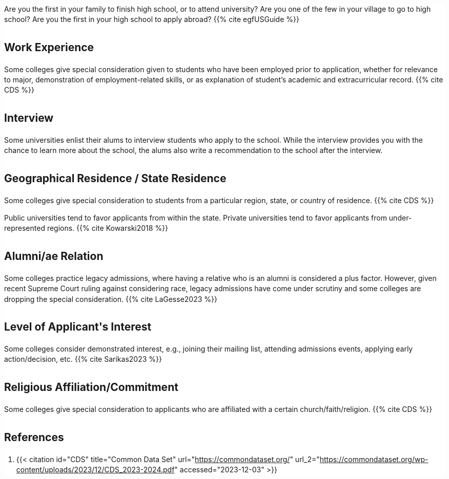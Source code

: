 Are you the first in your family to finish high school, or to attend
university? Are you one of the few in your village to go to high school?
Are you the first in your high school to apply abroad? {{% cite
egfUSGuide %}}

## Work Experience

Some colleges give special consideration given to students who have been
employed prior to application, whether for relevance to major,
demonstration of employment-related skills, or as explanation of
student’s academic and extracurricular record. {{% cite CDS %}}

## Interview

Some universities enlist their alums to interview students who apply to
the school. While the interview provides you with the chance to learn
more about the school, the alums also write a recommendation to the
school after the interview.

## Geographical Residence / State Residence

Some colleges give special consideration to students from a particular
region, state, or country of residence. {{% cite CDS %}}

Public universities tend to favor applicants from within the state.
Private universities tend to favor applicants from under-represented
regions. {{% cite Kowarski2018 %}}

## Alumni/ae Relation

Some colleges practice legacy admissions, where having a relative who is
an alumni is considered a plus factor. However, given recent Supreme
Court ruling against considering race, legacy admissions have come under
scrutiny and some colleges are dropping the special consideration. {{%
cite LaGesse2023 %}}

## Level of Applicant's Interest

Some colleges consider demonstrated interest, e.g., joining their
mailing list, attending admissions events, applying early
action/decision, etc. {{% cite Sarikas2023 %}}

## Religious Affiliation/Commitment

Some colleges give special consideration to applicants who are
affiliated with a certain church/faith/religion. {{% cite CDS %}}

## References

1. {{< citation
  id="CDS"
  title="Common Data Set"
  url="https://commondataset.org/"
  url_2="https://commondataset.org/wp-content/uploads/2023/12/CDS_2023-2024.pdf"
  accessed="2023-12-03" >}}
